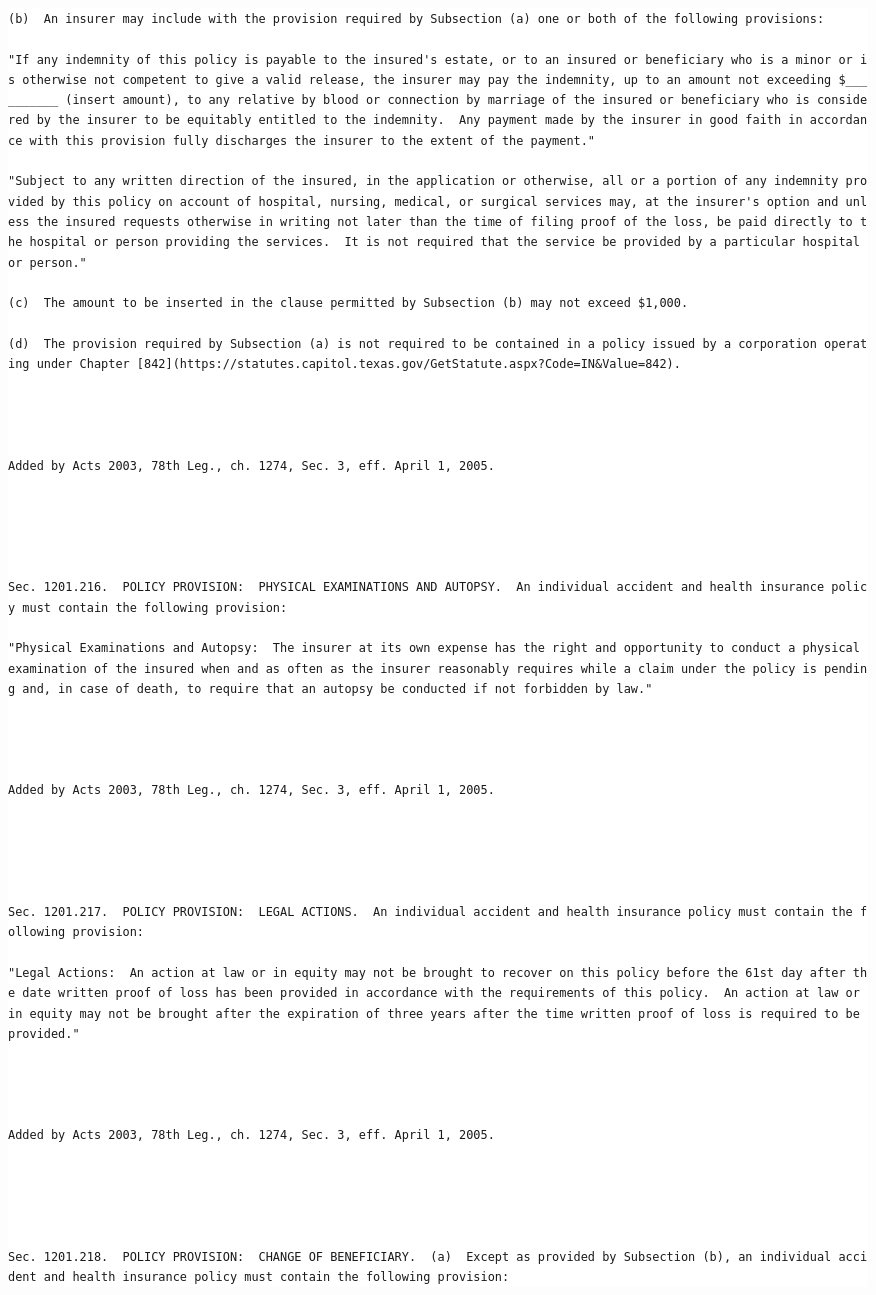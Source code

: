     (b)  An insurer may include with the provision required by Subsection (a) one or both of the following provisions:
    
    "If any indemnity of this policy is payable to the insured's estate, or to an insured or beneficiary who is a minor or is otherwise not competent to give a valid release, the insurer may pay the indemnity, up to an amount not exceeding $__________ (insert amount), to any relative by blood or connection by marriage of the insured or beneficiary who is considered by the insurer to be equitably entitled to the indemnity.  Any payment made by the insurer in good faith in accordance with this provision fully discharges the insurer to the extent of the payment."
    
    "Subject to any written direction of the insured, in the application or otherwise, all or a portion of any indemnity provided by this policy on account of hospital, nursing, medical, or surgical services may, at the insurer's option and unless the insured requests otherwise in writing not later than the time of filing proof of the loss, be paid directly to the hospital or person providing the services.  It is not required that the service be provided by a particular hospital or person."
    
    (c)  The amount to be inserted in the clause permitted by Subsection (b) may not exceed $1,000.
    
    (d)  The provision required by Subsection (a) is not required to be contained in a policy issued by a corporation operating under Chapter [842](https://statutes.capitol.texas.gov/GetStatute.aspx?Code=IN&Value=842).
    
    
    
    
    Added by Acts 2003, 78th Leg., ch. 1274, Sec. 3, eff. April 1, 2005.
    
    
    
    
    
    Sec. 1201.216.  POLICY PROVISION:  PHYSICAL EXAMINATIONS AND AUTOPSY.  An individual accident and health insurance policy must contain the following provision:
    
    "Physical Examinations and Autopsy:  The insurer at its own expense has the right and opportunity to conduct a physical examination of the insured when and as often as the insurer reasonably requires while a claim under the policy is pending and, in case of death, to require that an autopsy be conducted if not forbidden by law."
    
    
    
    
    Added by Acts 2003, 78th Leg., ch. 1274, Sec. 3, eff. April 1, 2005.
    
    
    
    
    
    Sec. 1201.217.  POLICY PROVISION:  LEGAL ACTIONS.  An individual accident and health insurance policy must contain the following provision:
    
    "Legal Actions:  An action at law or in equity may not be brought to recover on this policy before the 61st day after the date written proof of loss has been provided in accordance with the requirements of this policy.  An action at law or in equity may not be brought after the expiration of three years after the time written proof of loss is required to be provided."
    
    
    
    
    Added by Acts 2003, 78th Leg., ch. 1274, Sec. 3, eff. April 1, 2005.
    
    
    
    
    
    Sec. 1201.218.  POLICY PROVISION:  CHANGE OF BENEFICIARY.  (a)  Except as provided by Subsection (b), an individual accident and health insurance policy must contain the following provision:
    